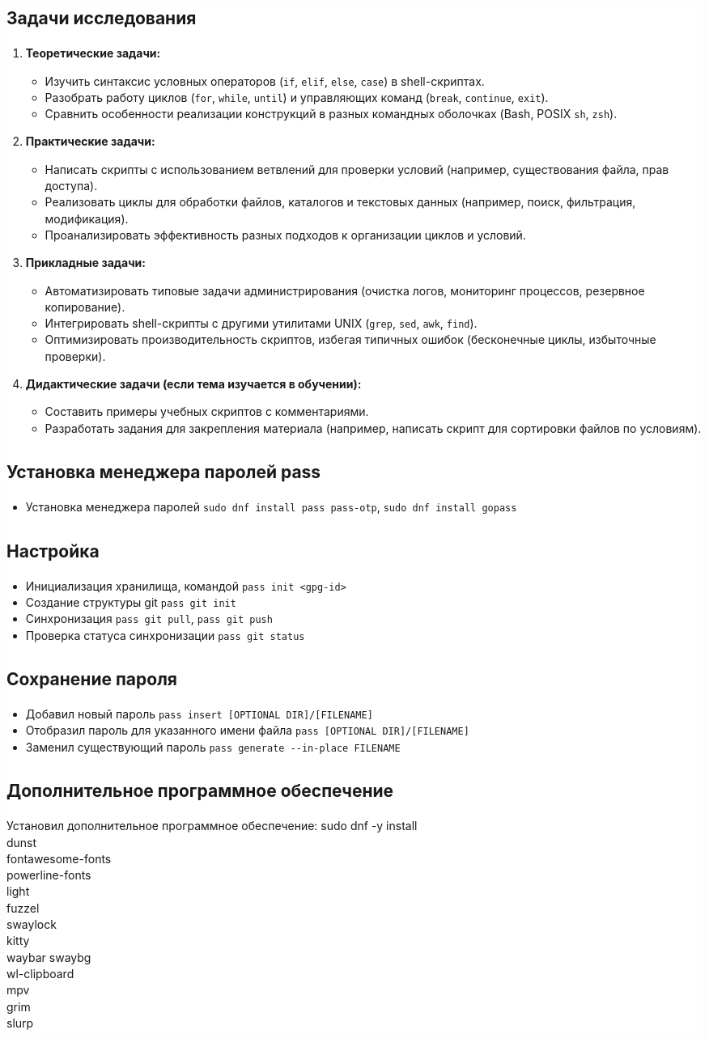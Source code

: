 
## **Задачи исследования**  
1. **Теоретические задачи:**  
   - Изучить синтаксис условных операторов (`if`, `elif`, `else`, `case`) в shell-скриптах.  
   - Разобрать работу циклов (`for`, `while`, `until`) и управляющих команд (`break`, `continue`, `exit`).  
   - Сравнить особенности реализации конструкций в разных командных оболочках (Bash, POSIX `sh`, `zsh`).  

2. **Практические задачи:**  
   - Написать скрипты с использованием ветвлений для проверки условий (например, существования файла, прав доступа).  
   - Реализовать циклы для обработки файлов, каталогов и текстовых данных (например, поиск, фильтрация, модификация).  
   - Проанализировать эффективность разных подходов к организации циклов и условий.  

3. **Прикладные задачи:**  
   - Автоматизировать типовые задачи администрирования (очистка логов, мониторинг процессов, резервное копирование).  
   - Интегрировать shell-скрипты с другими утилитами UNIX (`grep`, `sed`, `awk`, `find`).  
   - Оптимизировать производительность скриптов, избегая типичных ошибок (бесконечные циклы, избыточные проверки).  

4. **Дидактические задачи (если тема изучается в обучении):**  
   - Составить примеры учебных скриптов с комментариями.  
   - Разработать задания для закрепления материала (например, написать скрипт для сортировки файлов по условиям).  

## Установка менеджера паролей pass

- Установка менеджера паролей `sudo dnf install pass pass-otp`, `sudo dnf install gopass`

## Настройка

- Инициализация хранилища, командой `pass init <gpg-id>`
- Создание структуры git `pass git init`
- Синхронизация `pass git pull`, `pass git push`
- Проверка статуса синхронизации `pass git status`

## Сохранение пароля

- Добавил новый пароль `pass insert [OPTIONAL DIR]/[FILENAME]`
- Отобразил пароль для указанного имени файла `pass [OPTIONAL DIR]/[FILENAME]`
- Заменил существующий пароль `pass generate --in-place FILENAME`

## Дополнительное программное обеспечение

Установил дополнительное программное обеспечение:
sudo dnf -y install \
         dunst \
         fontawesome-fonts \
         powerline-fonts \
         light \
         fuzzel \
         swaylock \
         kitty \
         waybar swaybg \
         wl-clipboard \
         mpv \
         grim \
         slurp
